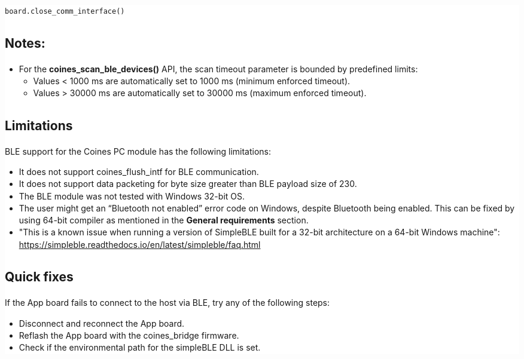 ```
board.close_comm_interface()
```
## Notes:

- For the **coines_scan_ble_devices()** API, the scan timeout parameter is bounded by predefined limits:
  - Values < 1000 ms are automatically set to 1000 ms (minimum enforced timeout).
  - Values > 30000 ms are automatically set to 30000 ms (maximum enforced timeout).



## Limitations

BLE support for the Coines PC module has the following limitations:

- It does not support coines_flush_intf for BLE communication.
- It does not support data packeting for byte size greater than BLE payload size of 230.
- The BLE module was not tested with Windows 32-bit OS.
- The user might get an “Bluetooth not enabled” error code on Windows, despite Bluetooth being enabled. This can be fixed by using 64-bit compiler as mentioned in the **General requirements** section.
- "This is a known issue when running a version of SimpleBLE built for a 32-bit architecture on a 64-bit Windows machine":  https://simpleble.readthedocs.io/en/latest/simpleble/faq.html


## Quick fixes

If the App board fails to connect to the host via BLE, try any of the following steps:

- Disconnect and reconnect the App board.
- Reflash the App board with the coines_bridge firmware.
- Check if the environmental path for the simpleBLE DLL is set.
